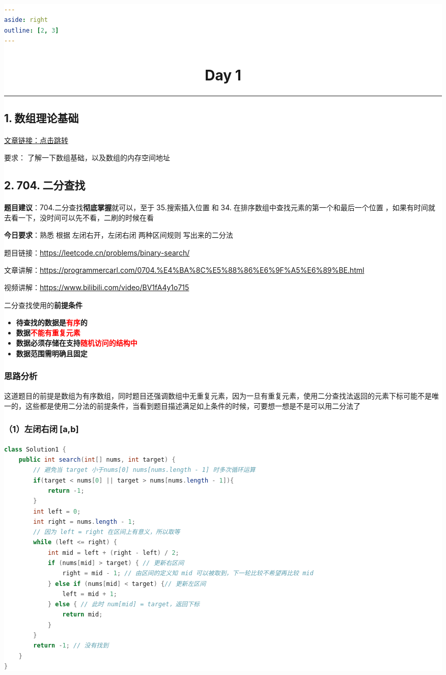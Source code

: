 ```yaml
---
aside: right
outline: [2, 3]
---
```


<h1 style="text-align: center; font-weight: bold;">Day 1</h1>

---

## 1. 数组理论基础

[文章链接：点击跳转](https://programmercarl.com/%E6%95%B0%E7%BB%84%E7%90%86%E8%AE%BA%E5%9F%BA%E7%A1%80.html)

要求： 了解一下数组基础，以及数组的内存空间地址

## 2. 704. 二分查找

**题目建议**：704.二分查找**彻底掌握**就可以，至于 35.搜索插入位置 和 34. 在排序数组中查找元素的第一个和最后一个位置 ，如果有时间就去看一下，没时间可以先不看，二刷的时候在看

**今日要求**：熟悉 根据 左闭右开，左闭右闭 两种区间规则 写出来的二分法

题目链接：https://leetcode.cn/problems/binary-search/

文章讲解：https://programmercarl.com/0704.%E4%BA%8C%E5%88%86%E6%9F%A5%E6%89%BE.html

视频讲解：https://www.bilibili.com/video/BV1fA4y1o715

二分查找使用的**前提条件**

- **待查找的数据是<span style="color: red; font-weight: bold;">有序</span>的**
- **数据<span style="color: red; font-weight: bold;">不能有重复元素</span>**
- **数据必须存储在支持<span style="color: red; font-weight: bold;">随机访问的结构中</span>**
- **数据范围需明确且固定**

### 思路分析

这道题目的前提是数组为有序数组，同时题目还强调数组中无重复元素，因为一旦有重复元素，使用二分查找法返回的元素下标可能不是唯一的，这些都是使用二分法的前提条件，当看到题目描述满足如上条件的时候，可要想一想是不是可以用二分法了

### （1）左闭右闭 **[a,b]**

```java
class Solution1 {
    public int search(int[] nums, int target) {
        // 避免当 target 小于nums[0] nums[nums.length - 1] 时多次循环运算
        if(target < nums[0] || target > nums[nums.length - 1]){
            return -1;
        }
        int left = 0;
        int right = nums.length - 1;
        // 因为 left = right 在区间上有意义，所以取等
        while (left <= right) {
            int mid = left + (right - left) / 2;
            if (nums[mid] > target) { // 更新右区间
                right = mid - 1; // 由区间的定义知 mid 可以被取到，下一轮比较不希望再比较 mid
            } else if (nums[mid] < target) {// 更新左区间
                left = mid + 1;
            } else { // 此时 num[mid] = target，返回下标
                return mid;
            }
        }
        return -1; // 没有找到
    }
}
```
